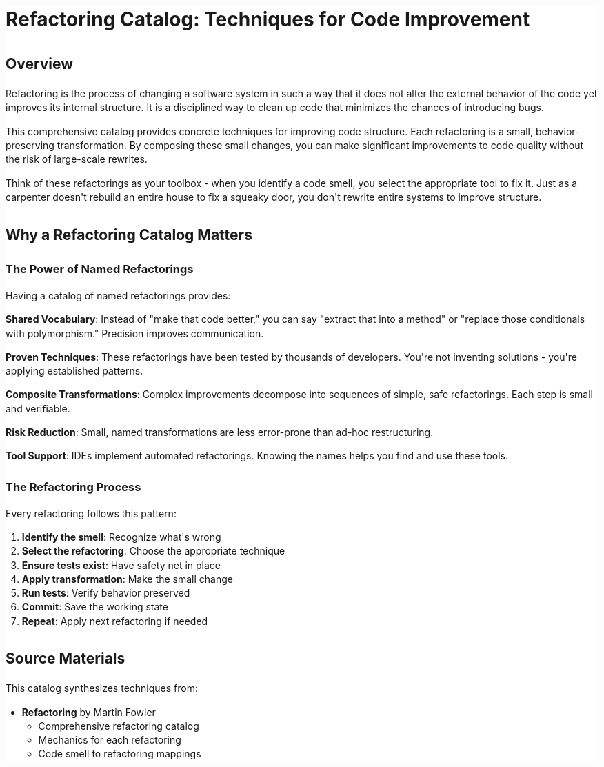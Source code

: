 # Refactoring Catalog: Techniques for Code Improvement

## Overview

Refactoring is the process of changing a software system in such a way that it does not alter the external behavior of the code yet improves its internal structure. It is a disciplined way to clean up code that minimizes the chances of introducing bugs.

This comprehensive catalog provides concrete techniques for improving code structure. Each refactoring is a small, behavior-preserving transformation. By composing these small changes, you can make significant improvements to code quality without the risk of large-scale rewrites.

Think of these refactorings as your toolbox - when you identify a code smell, you select the appropriate tool to fix it. Just as a carpenter doesn't rebuild an entire house to fix a squeaky door, you don't rewrite entire systems to improve structure.

## Why a Refactoring Catalog Matters

### The Power of Named Refactorings

Having a catalog of named refactorings provides:

**Shared Vocabulary**: Instead of "make that code better," you can say "extract that into a method" or "replace those conditionals with polymorphism." Precision improves communication.

**Proven Techniques**: These refactorings have been tested by thousands of developers. You're not inventing solutions - you're applying established patterns.

**Composite Transformations**: Complex improvements decompose into sequences of simple, safe refactorings. Each step is small and verifiable.

**Risk Reduction**: Small, named transformations are less error-prone than ad-hoc restructuring.

**Tool Support**: IDEs implement automated refactorings. Knowing the names helps you find and use these tools.

### The Refactoring Process

Every refactoring follows this pattern:

1. **Identify the smell**: Recognize what's wrong
2. **Select the refactoring**: Choose the appropriate technique
3. **Ensure tests exist**: Have safety net in place
4. **Apply transformation**: Make the small change
5. **Run tests**: Verify behavior preserved
6. **Commit**: Save the working state
7. **Repeat**: Apply next refactoring if needed

## Source Materials

This catalog synthesizes techniques from:

- **Refactoring** by Martin Fowler
  - Comprehensive refactoring catalog
  - Mechanics for each refactoring
  - Code smell to refactoring mappings
